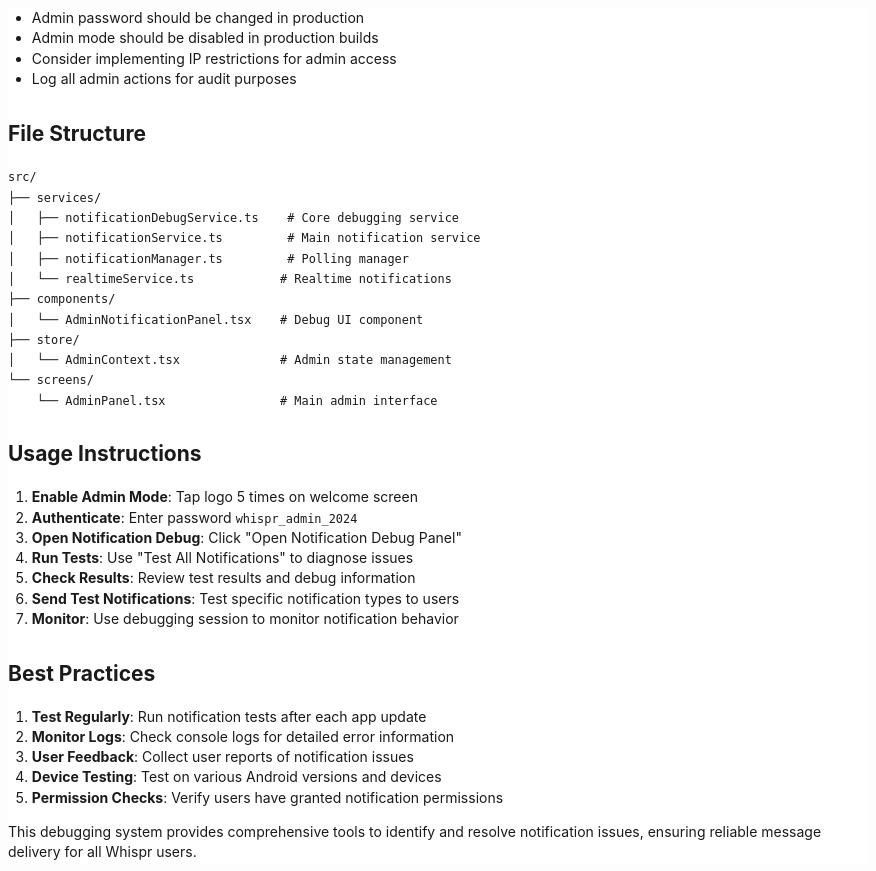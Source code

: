 - Admin password should be changed in production
- Admin mode should be disabled in production builds
- Consider implementing IP restrictions for admin access
- Log all admin actions for audit purposes

## File Structure

```
src/
├── services/
│   ├── notificationDebugService.ts    # Core debugging service
│   ├── notificationService.ts         # Main notification service
│   ├── notificationManager.ts         # Polling manager
│   └── realtimeService.ts            # Realtime notifications
├── components/
│   └── AdminNotificationPanel.tsx    # Debug UI component
├── store/
│   └── AdminContext.tsx              # Admin state management
└── screens/
    └── AdminPanel.tsx                # Main admin interface
```

## Usage Instructions

1. **Enable Admin Mode**: Tap logo 5 times on welcome screen
2. **Authenticate**: Enter password `whispr_admin_2024`
3. **Open Notification Debug**: Click "Open Notification Debug Panel"
4. **Run Tests**: Use "Test All Notifications" to diagnose issues
5. **Check Results**: Review test results and debug information
6. **Send Test Notifications**: Test specific notification types to users
7. **Monitor**: Use debugging session to monitor notification behavior

## Best Practices

1. **Test Regularly**: Run notification tests after each app update
2. **Monitor Logs**: Check console logs for detailed error information
3. **User Feedback**: Collect user reports of notification issues
4. **Device Testing**: Test on various Android versions and devices
5. **Permission Checks**: Verify users have granted notification permissions

This debugging system provides comprehensive tools to identify and resolve notification issues, ensuring reliable message delivery for all Whispr users.

